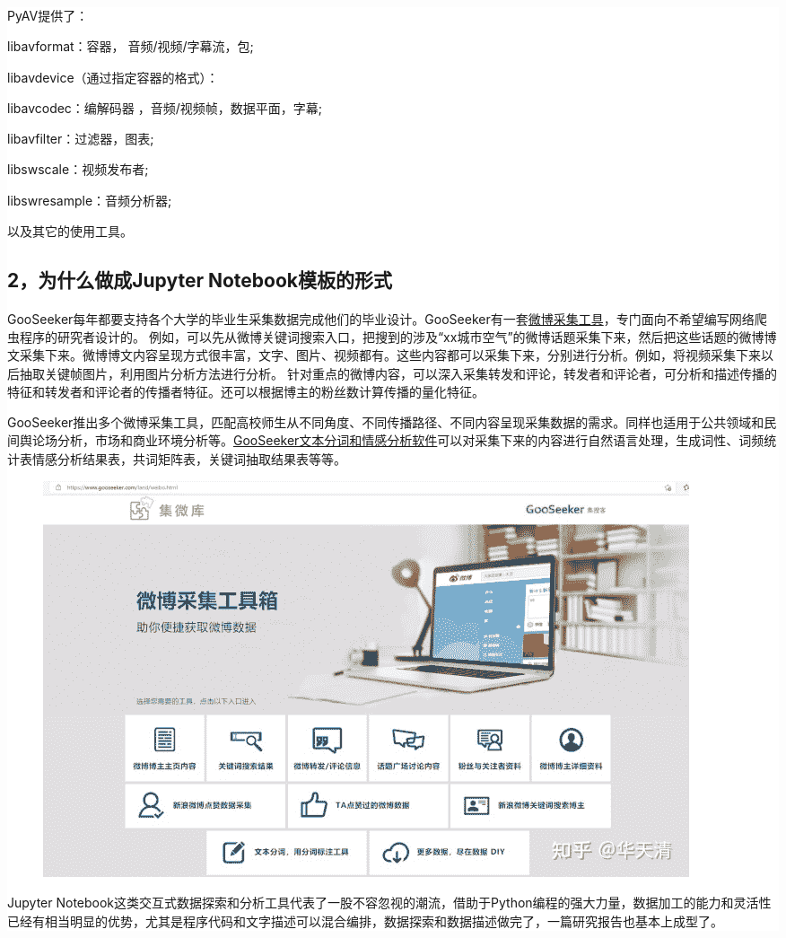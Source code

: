 PyAV提供了：

libavformat：容器， 音频/视频/字幕流，包;

libavdevice（通过指定容器的格式）：

libavcodec：编解码器 ，音频/视频帧，数据平面，字幕;

libavfilter：过滤器，图表;

libswscale：视频发布者;

libswresample：音频分析器;

以及其它的使用工具。

## 2，为什么做成Jupyter Notebook模板的形式

GooSeeker每年都要支持各个大学的毕业生采集数据完成他们的毕业设计。GooSeeker有一套[微博采集工具](https://link.zhihu.com/?target=https%3A//www.gooseeker.com/land/weibo.html)，专门面向不希望编写网络爬虫程序的研究者设计的。 例如，可以先从微博关键词搜索入口，把搜到的涉及“xx城市空气”的微博话题采集下来，然后把这些话题的微博博文采集下来。微博博文内容呈现方式很丰富，文字、图片、视频都有。这些内容都可以采集下来，分别进行分析。例如，将视频采集下来以后抽取关键帧图片，利用图片分析方法进行分析。 针对重点的微博内容，可以深入采集转发和评论，转发者和评论者，可分析和描述传播的特征和转发者和评论者的传播者特征。还可以根据博主的粉丝数计算传播的量化特征。

GooSeeker推出多个微博采集工具，匹配高校师生从不同角度、不同传播路径、不同内容呈现采集数据的需求。同样也适用于公共领域和民间舆论场分析，市场和商业环境分析等。[GooSeeker文本分词和情感分析软件](https://link.zhihu.com/?target=https%3A//www.gooseeker.com/res/softdetail_13.html)可以对采集下来的内容进行自然语言处理，生成词性、词频统计表情感分析结果表，共词矩阵表，关键词抽取结果表等等。

<figure data-size="normal">

<noscript><img src="img/cbed31c3f5719174ce5deadec52bed86.png" data-caption="" data-size="normal" data-rawwidth="1635" data-rawheight="1002" class="origin_image zh-lightbox-thumb" data-original="https://pic2.zhimg.com/v2-791e7ff8c1adc43cfa5f02a691ad5b49_r.jpg" data-original-src="https://pic2.zhimg.com/v2-791e7ff8c1adc43cfa5f02a691ad5b49_b.jpg"/></noscript>

</figure>

Jupyter Notebook这类交互式数据探索和分析工具代表了一股不容忽视的潮流，借助于Python编程的强大力量，数据加工的能力和灵活性已经有相当明显的优势，尤其是程序代码和文字描述可以混合编排，数据探索和数据描述做完了，一篇研究报告也基本上成型了。
